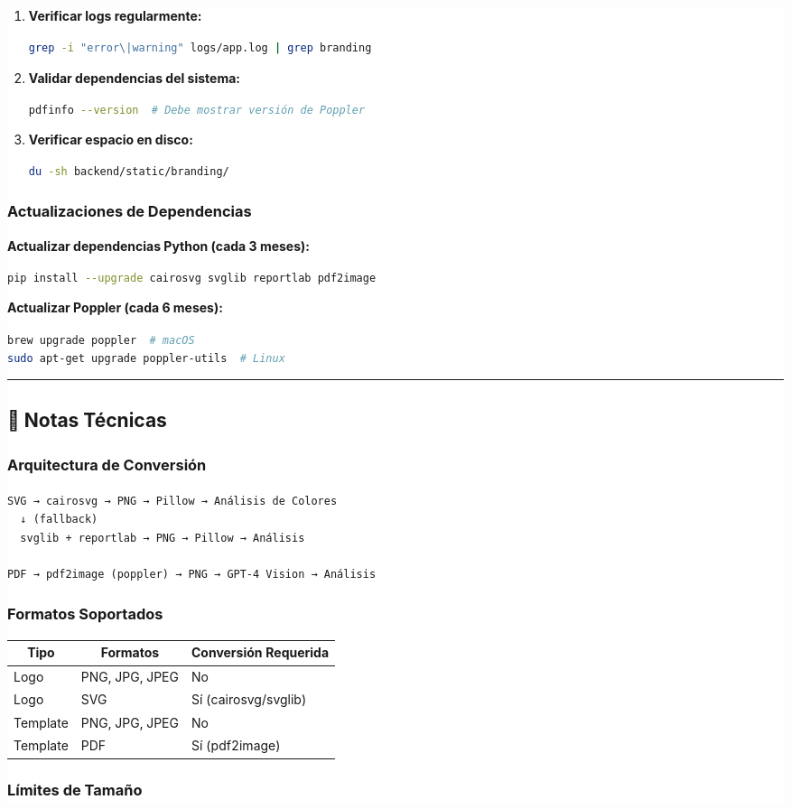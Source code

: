 1. **Verificar logs regularmente:**
   ```bash
   grep -i "error\|warning" logs/app.log | grep branding
   ```

2. **Validar dependencias del sistema:**
   ```bash
   pdfinfo --version  # Debe mostrar versión de Poppler
   ```

3. **Verificar espacio en disco:**
   ```bash
   du -sh backend/static/branding/
   ```

### Actualizaciones de Dependencias

**Actualizar dependencias Python (cada 3 meses):**
```bash
pip install --upgrade cairosvg svglib reportlab pdf2image
```

**Actualizar Poppler (cada 6 meses):**
```bash
brew upgrade poppler  # macOS
sudo apt-get upgrade poppler-utils  # Linux
```

---

## 📝 Notas Técnicas

### Arquitectura de Conversión

```
SVG → cairosvg → PNG → Pillow → Análisis de Colores
  ↓ (fallback)
  svglib + reportlab → PNG → Pillow → Análisis

PDF → pdf2image (poppler) → PNG → GPT-4 Vision → Análisis
```

### Formatos Soportados

| Tipo | Formatos | Conversión Requerida |
|------|----------|---------------------|
| Logo | PNG, JPG, JPEG | No |
| Logo | SVG | Sí (cairosvg/svglib) |
| Template | PNG, JPG, JPEG | No |
| Template | PDF | Sí (pdf2image) |

### Límites de Tamaño
